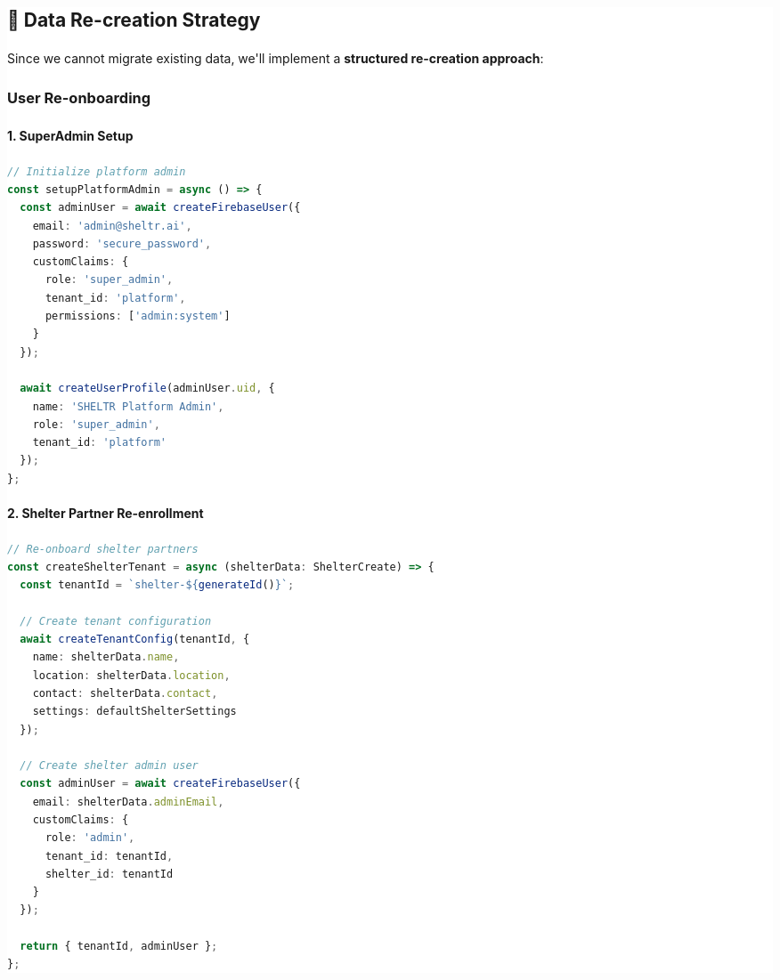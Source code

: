 
## 🔄 Data Re-creation Strategy

Since we cannot migrate existing data, we'll implement a **structured re-creation approach**:

### User Re-onboarding

#### 1. SuperAdmin Setup
```typescript
// Initialize platform admin
const setupPlatformAdmin = async () => {
  const adminUser = await createFirebaseUser({
    email: 'admin@sheltr.ai',
    password: 'secure_password',
    customClaims: {
      role: 'super_admin',
      tenant_id: 'platform',
      permissions: ['admin:system']
    }
  });
  
  await createUserProfile(adminUser.uid, {
    name: 'SHELTR Platform Admin',
    role: 'super_admin',
    tenant_id: 'platform'
  });
};
```

#### 2. Shelter Partner Re-enrollment
```typescript
// Re-onboard shelter partners
const createShelterTenant = async (shelterData: ShelterCreate) => {
  const tenantId = `shelter-${generateId()}`;
  
  // Create tenant configuration
  await createTenantConfig(tenantId, {
    name: shelterData.name,
    location: shelterData.location,
    contact: shelterData.contact,
    settings: defaultShelterSettings
  });
  
  // Create shelter admin user
  const adminUser = await createFirebaseUser({
    email: shelterData.adminEmail,
    customClaims: {
      role: 'admin',
      tenant_id: tenantId,
      shelter_id: tenantId
    }
  });
  
  return { tenantId, adminUser };
};
```
